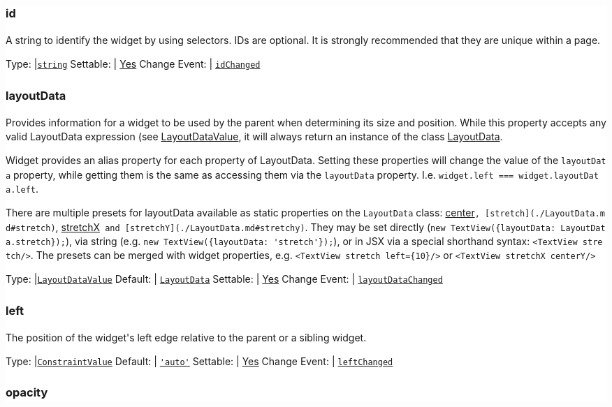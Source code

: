 
### id


A string to identify the widget by using selectors. IDs are optional. It is strongly recommended that they are unique within a page.

Type: |<code style="white-space: nowrap"><a href="https://developer.mozilla.org/en-US/docs/Web/JavaScript/Data_structures#String_type" title="View &quot;string&quot; on MDN">string</a></code>
Settable: | <a href="../widget-basics.html#widget-properties" >Yes</a>
Change Event: | [`idChanged`](#idchanged)




### layoutData


Provides information for a widget to be used by the parent when determining its size and position. While this property accepts any valid LayoutData expression (see [LayoutDataValue](../types.md#layoutdatavalue), it will always return an instance of the class [LayoutData](./LayoutData.md).

 Widget provides an alias property for each property of LayoutData. Setting these properties will change the value of the `layoutData` property, while getting them is the same as accessing them via the `layoutData` property. I.e. `widget.left === widget.layoutData.left`.

There are multiple presets for layoutData available as static properties on the `LayoutData` class: [center](./LayoutData.md#center)`, [stretch](./LayoutData.md#stretch)`, [stretchX](./LayoutData.md#stretchx)` and [stretchY](./LayoutData.md#stretchy)`. They may be set directly (`new TextView({layoutData: LayoutData.stretch});`), via string (e.g. `new TextView({layoutData: 'stretch'});`), or in JSX via a special shorthand syntax: `<TextView stretch/>`. The presets can be merged with widget properties, e.g. `<TextView stretch left={10}/>` or `<TextView stretchX centerY/>`

Type: |<code style="white-space: nowrap"><a href="../types.html#layoutdatavalue" title="LayoutDataValue Type Reference">LayoutDataValue</a></code>
Default: | <code style="white-space: nowrap"><a href="https://developer.mozilla.org/en-US/docs/Web/JavaScript/Data_structures#String_type" title="View &quot;string&quot; on MDN">LayoutData</a></code>
Settable: | <a href="../widget-basics.html#widget-properties" >Yes</a>
Change Event: | [`layoutDataChanged`](#layoutdatachanged)




### left


The position of the widget's left edge relative to the parent or a sibling widget.

Type: |<code style="white-space: nowrap"><a href="../types.html#constraintvalue" title="ConstraintValue Type Reference">ConstraintValue</a></code>
Default: | <code style="white-space: nowrap"><a href="https://developer.mozilla.org/en-US/docs/Web/JavaScript/Data_structures#String_type" title="View &quot;string&quot; on MDN">'auto'</a></code>
Settable: | <a href="../widget-basics.html#widget-properties" >Yes</a>
Change Event: | [`leftChanged`](#leftchanged)




### opacity
